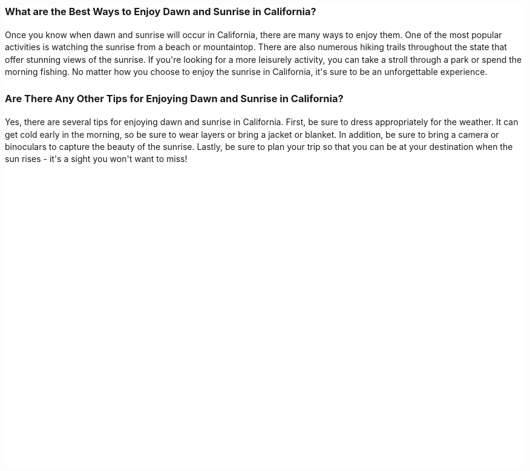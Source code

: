 <h3>What are the Best Ways to Enjoy Dawn and Sunrise in California?</h3>

Once you know when dawn and sunrise will occur in California, there are many ways to enjoy them. One of the most popular activities is watching the sunrise from a beach or mountaintop. There are also numerous hiking trails throughout the state that offer stunning views of the sunrise. If you're looking for a more leisurely activity, you can take a stroll through a park or spend the morning fishing. No matter how you choose to enjoy the sunrise in California, it's sure to be an unforgettable experience. 

<h3>Are There Any Other Tips for Enjoying Dawn and Sunrise in California?</h3>

Yes, there are several tips for enjoying dawn and sunrise in California. First, be sure to dress appropriately for the weather. It can get cold early in the morning, so be sure to wear layers or bring a jacket or blanket. In addition, be sure to bring a camera or binoculars to capture the beauty of the sunrise. Lastly, be sure to plan your trip so that you can be at your destination when the sun rises - it's a sight you won't want to miss!

<div style="position: relative; padding-bottom: 56.25%; overflow: hidden"><iframe src="https://www.youtube.com/embed/h1iXtgCOCxo" frameborder="0" allow="accelerometer; autoplay; clipboard-write; encrypted-media; gyroscope; picture-in-picture; web-share" allowfullscreen style="position: absolute; top: 0; left: 0; width: 100%; height: 100%;"></iframe>
</div>